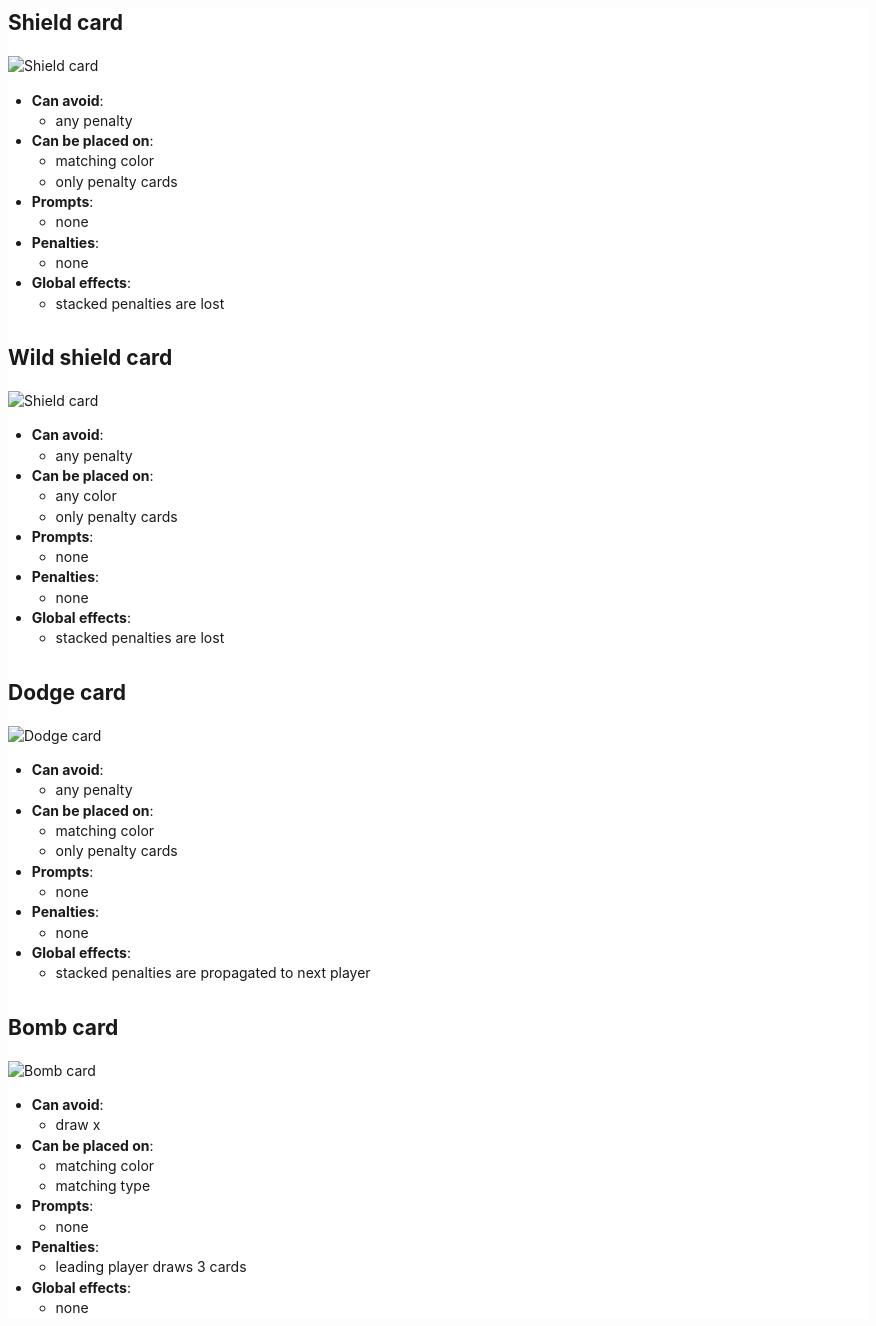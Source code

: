 ## Shield card
![Shield card](./Stolen%20Card%20Sprites/Screenshot%202023-09-29%20232330.png)
- **Can avoid**:
  - any penalty
- **Can be placed on**:
  - matching color
  - only penalty cards
- **Prompts**:
  - none
- **Penalties**:
  - none
- **Global effects**:
  - stacked penalties are lost



## Wild shield card
![Shield card](./Stolen%20Card%20Sprites/Screenshot%202023-09-29%20231808.png)
- **Can avoid**:
  - any penalty
- **Can be placed on**:
  - any color
  - only penalty cards
- **Prompts**:
  - none
- **Penalties**:
  - none
- **Global effects**:
  - stacked penalties are lost

## Dodge card
![Dodge card](./Stolen%20Card%20Sprites/Screenshot%202023-09-29%20232132.png)
- **Can avoid**:
  - any penalty
- **Can be placed on**:
  - matching color
  - only penalty cards
- **Prompts**:
  - none
- **Penalties**:
  - none
- **Global effects**:
  - stacked penalties are propagated to next player

## Bomb card
![Bomb card](./Stolen%20Card%20Sprites/Screenshot%202023-09-30%20001200.png)
- **Can avoid**:
  - draw x
- **Can be placed on**:
  - matching color
  - matching type
- **Prompts**:
  - none
- **Penalties**:
  - leading player draws 3 cards
- **Global effects**:
  - none